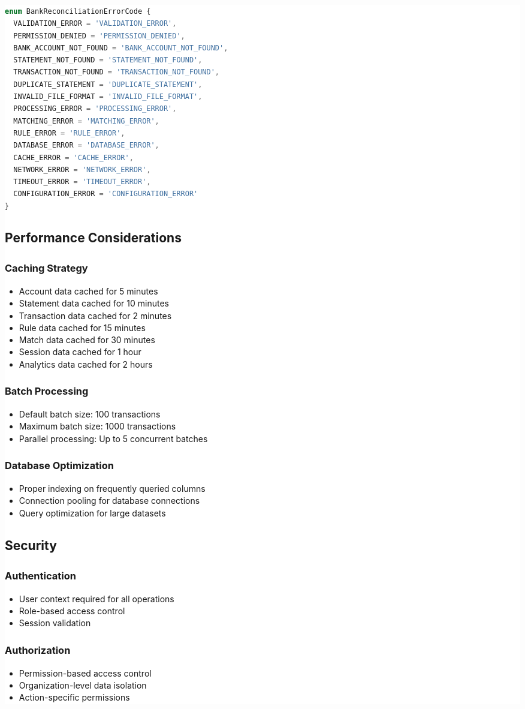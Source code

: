 ```typescript
enum BankReconciliationErrorCode {
  VALIDATION_ERROR = 'VALIDATION_ERROR',
  PERMISSION_DENIED = 'PERMISSION_DENIED',
  BANK_ACCOUNT_NOT_FOUND = 'BANK_ACCOUNT_NOT_FOUND',
  STATEMENT_NOT_FOUND = 'STATEMENT_NOT_FOUND',
  TRANSACTION_NOT_FOUND = 'TRANSACTION_NOT_FOUND',
  DUPLICATE_STATEMENT = 'DUPLICATE_STATEMENT',
  INVALID_FILE_FORMAT = 'INVALID_FILE_FORMAT',
  PROCESSING_ERROR = 'PROCESSING_ERROR',
  MATCHING_ERROR = 'MATCHING_ERROR',
  RULE_ERROR = 'RULE_ERROR',
  DATABASE_ERROR = 'DATABASE_ERROR',
  CACHE_ERROR = 'CACHE_ERROR',
  NETWORK_ERROR = 'NETWORK_ERROR',
  TIMEOUT_ERROR = 'TIMEOUT_ERROR',
  CONFIGURATION_ERROR = 'CONFIGURATION_ERROR'
}
```

## Performance Considerations

### Caching Strategy
- Account data cached for 5 minutes
- Statement data cached for 10 minutes
- Transaction data cached for 2 minutes
- Rule data cached for 15 minutes
- Match data cached for 30 minutes
- Session data cached for 1 hour
- Analytics data cached for 2 hours

### Batch Processing
- Default batch size: 100 transactions
- Maximum batch size: 1000 transactions
- Parallel processing: Up to 5 concurrent batches

### Database Optimization
- Proper indexing on frequently queried columns
- Connection pooling for database connections
- Query optimization for large datasets

## Security

### Authentication
- User context required for all operations
- Role-based access control
- Session validation

### Authorization
- Permission-based access control
- Organization-level data isolation
- Action-specific permissions
